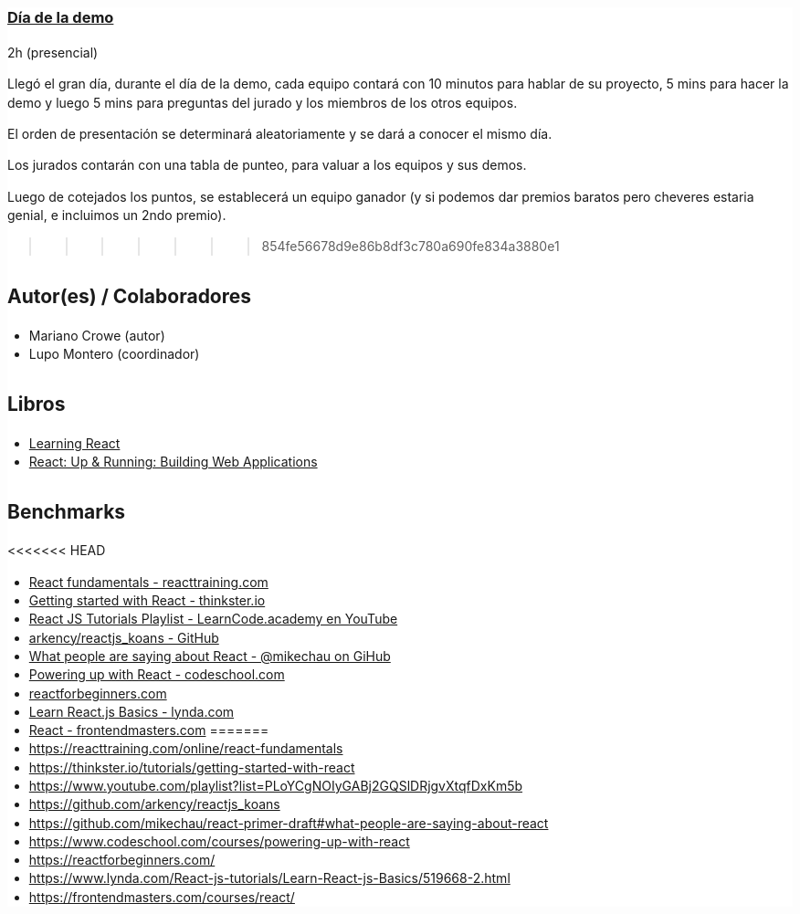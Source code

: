 
### [Día de la demo](13-demo-day/index.md)

2h (presencial)

Llegó el gran día, durante el día de la demo, cada equipo contará con 10 minutos para hablar de su proyecto, 5 mins para hacer la demo y luego 5 mins para preguntas del jurado y los miembros de los otros equipos.

El orden de presentación se determinará aleatoriamente y se dará a conocer el mismo día.

Los jurados contarán con una tabla de punteo, para valuar a los equipos y sus demos.

Luego de cotejados los puntos, se establecerá un equipo ganador (y si podemos dar premios baratos pero cheveres estaria genial, e incluimos un 2ndo premio).
>>>>>>> 854fe56678d9e86b8df3c780a690fe834a3880e1

## Autor(es) / Colaboradores

* Mariano Crowe (autor)
* Lupo Montero (coordinador)

## Libros

* [Learning React](http://shop.oreilly.com/product/0636920049579.do)
* [React: Up & Running: Building Web Applications](http://shop.oreilly.com/product/0636920042266.do)

## Benchmarks

<<<<<<< HEAD
* [React fundamentals - reacttraining.com](https://reacttraining.com/online/react-fundamentals)
* [Getting started with React - thinkster.io](https://thinkster.io/tutorials/getting-started-with-react)
* [React JS Tutorials Playlist - LearnCode.academy en YouTube](https://www.youtube.com/playlist?list=PLoYCgNOIyGABj2GQSlDRjgvXtqfDxKm5b)
* [arkency/reactjs_koans - GitHub](https://github.com/arkency/reactjs_koans)
* [What people are saying about React - @mikechau on GiHub](https://github.com/mikechau/react-primer-draft#what-people-are-saying-about-react)
* [Powering up with React - codeschool.com](https://www.codeschool.com/courses/powering-up-with-react)
* [reactforbeginners.com](https://reactforbeginners.com/)
* [Learn React.js Basics - lynda.com](https://www.lynda.com/React-js-tutorials/Learn-React-js-Basics/519668-2.html)
* [React - frontendmasters.com](https://frontendmasters.com/courses/react/)
=======
* https://reacttraining.com/online/react-fundamentals
* https://thinkster.io/tutorials/getting-started-with-react
* https://www.youtube.com/playlist?list=PLoYCgNOIyGABj2GQSlDRjgvXtqfDxKm5b
* https://github.com/arkency/reactjs_koans
* https://github.com/mikechau/react-primer-draft#what-people-are-saying-about-react
* https://www.codeschool.com/courses/powering-up-with-react
* https://reactforbeginners.com/
* https://www.lynda.com/React-js-tutorials/Learn-React-js-Basics/519668-2.html
* https://frontendmasters.com/courses/react/
